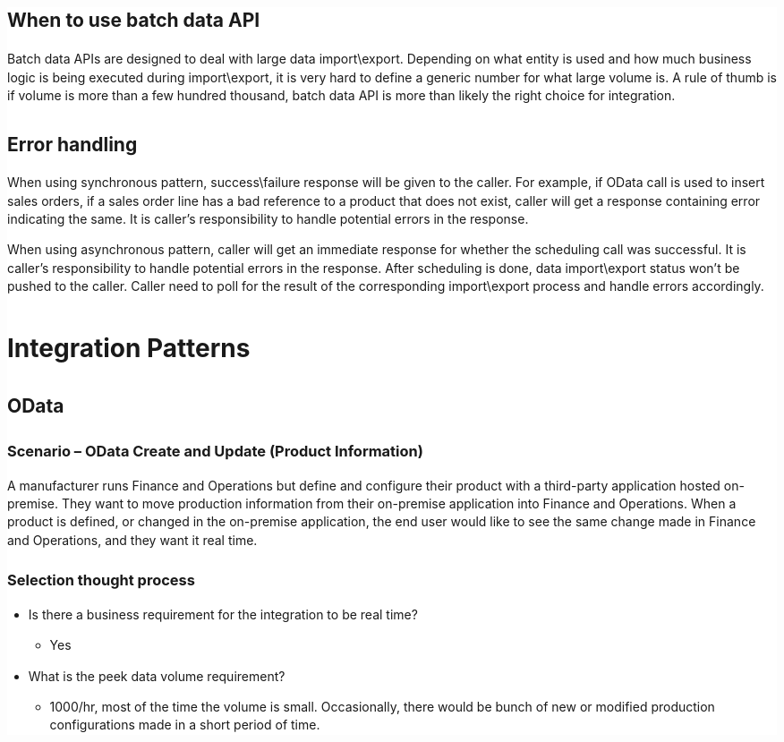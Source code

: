 When to use batch data API
--------------------------

Batch data APIs are designed to deal with large data import\\export.
Depending on what entity is used and how much business logic is being
executed during import\\export, it is very hard to define a generic
number for what large volume is. A rule of thumb is if volume is more
than a few hundred thousand, batch data API is more than likely the
right choice for integration.

Error handling 
---------------

When using synchronous pattern, success\\failure response will be given
to the caller. For example, if OData call is used to insert sales
orders, if a sales order line has a bad reference to a product that does
not exist, caller will get a response containing error indicating the
same. It is caller’s responsibility to handle potential errors in the
response.

When using asynchronous pattern, caller will get an immediate response
for whether the scheduling call was successful. It is caller’s
responsibility to handle potential errors in the response. After
scheduling is done, data import\\export status won’t be pushed to the
caller. Caller need to poll for the result of the corresponding
import\\export process and handle errors accordingly.

**Integration Patterns**
========================

**OData**
---------

### **Scenario – OData Create and Update (Product Information)**

A manufacturer runs Finance and Operations but define and configure
their product with a third-party application hosted on-premise. They
want to move production information from their on-premise application
into Finance and Operations. When a product is defined, or changed in
the on-premise application, the end user would like to see the same
change made in Finance and Operations, and they want it real time.

### Selection thought process

-   Is there a business requirement for the integration to be real time?

    -   Yes

-   What is the peek data volume requirement?

    -   1000/hr, most of the time the volume is small. Occasionally,
        there would be bunch of new or modified production
        configurations made in a short period of time.
